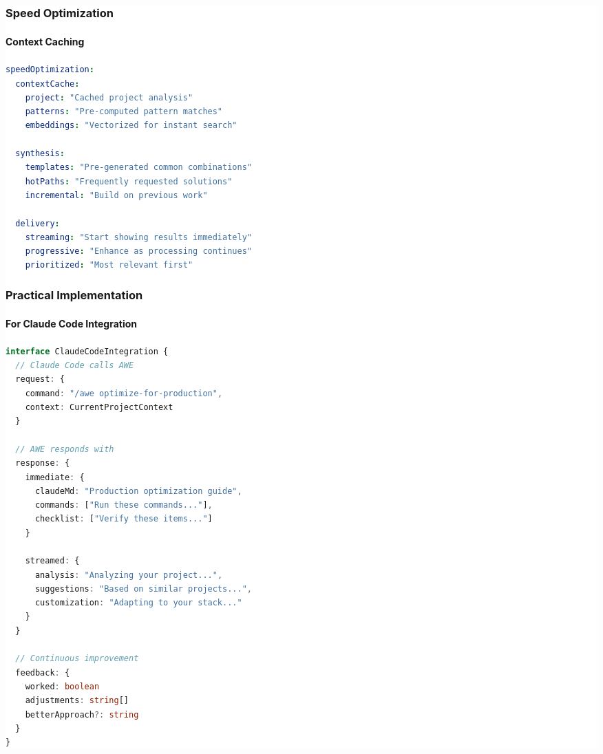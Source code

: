 ### Speed Optimization

#### Context Caching
```yaml
speedOptimization:
  contextCache:
    project: "Cached project analysis"
    patterns: "Pre-computed pattern matches"
    embeddings: "Vectorized for instant search"
    
  synthesis:
    templates: "Pre-generated common combinations"
    hotPaths: "Frequently requested solutions"
    incremental: "Build on previous work"
    
  delivery:
    streaming: "Start showing results immediately"
    progressive: "Enhance as processing continues"
    prioritized: "Most relevant first"
```

### Practical Implementation

#### For Claude Code Integration
```typescript
interface ClaudeCodeIntegration {
  // Claude Code calls AWE
  request: {
    command: "/awe optimize-for-production",
    context: CurrentProjectContext
  }
  
  // AWE responds with
  response: {
    immediate: {
      claudeMd: "Production optimization guide",
      commands: ["Run these commands..."],
      checklist: ["Verify these items..."]
    }
    
    streamed: {
      analysis: "Analyzing your project...",
      suggestions: "Based on similar projects...",
      customization: "Adapting to your stack..."
    }
  }
  
  // Continuous improvement
  feedback: {
    worked: boolean
    adjustments: string[]
    betterApproach?: string
  }
}
```

